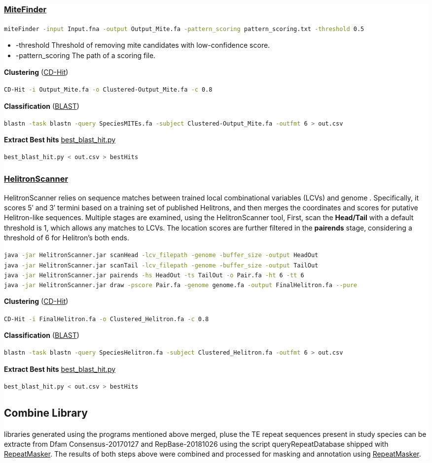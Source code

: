 ### [MiteFinder](https://github.com/jhu99/miteFinder)
```sh
miteFinder -input Input.fna -output Output_Mite.fa -pattern_scoring pattern_scoring.txt -threshold 0.5
```
* -threshold  Threshold of removing mite candidates with low-confidence score.
* -pattern_scoring  The path of a scoring file.

**Clustering** ([CD-Hit](http://weizhong-lab.ucsd.edu/cd-hit/))
```sh
CD-Hit -i Output_Mite.fa -o Clustered-Output_Mite.fa -c 0.8
```
**Classification** ([BLAST](https://blast.ncbi.nlm.nih.gov/Blast.cgi?CMD=Web&PAGE_TYPE=BlastDocs&DOC_TYPE=Download))
```sh
blastn -task blastn -query SpeciesMITEs.fa -subject Clustered-Output_Mite.fa -outfmt 6 > out.csv
```
**Extract Best hits** [best_blast_hit.py](https://github.com/mcsimenc/PhyLTR/blob/master/scripts/best_blast_hit.py)
```sh
best_blast_hit.py < out.csv > bestHits
```
### [HelitronScanner](https://sourceforge.net/projects/helitronscanner/)
HelitronScanner relies on sequence matches between trained local combinational variables (LCVs) and genome . Specifically, it scores 5$'$ and 3$'$ termini based on a training set of published Helitrons, and then merges the coordinates and scores for putative Helitron-like sequences. Multiple stages are examined, using the HelitronScanner tool, First, scan the **Head/Tail** with a default threshold is 1, which allows any matches to LCVs. The location scores are further filtered in the **pairends** stage, considering a threshold of 6 for Helitron’s both ends.
```sh
java -jar HelitronScanner.jar scanHead -lcv_filepath -genome -buffer_size -output HeadOut
java -jar HelitronScanner.jar scanTail -lcv_filepath -genome -buffer_size -output TailOut
java -jar HelitronScanner.jar pairends -hs HeadOut -ts TailOut -o Pair.fa -ht 6 -tt 6
java -jar HelitronScanner.jar draw -pscore Pair.fa -genome genome.fa -output FinalHelitron.fa --pure
 ```
 **Clustering** ([CD-Hit](http://weizhong-lab.ucsd.edu/cd-hit/))
 ```sh
CD-Hit -i FinalHelitron.fa -o Clustered_Helitron.fa -c 0.8
```
**Classification** ([BLAST](https://blast.ncbi.nlm.nih.gov/Blast.cgi?CMD=Web&PAGE_TYPE=BlastDocs&DOC_TYPE=Download))
```sh
blastn -task blastn -query SpeciesHelitron.fa -subject Clustered_Helitron.fa -outfmt 6 > out.csv
```
 **Extract Best hits** [best_blast_hit.py](https://github.com/mcsimenc/PhyLTR/blob/master/scripts/best_blast_hit.py)
```sh
best_blast_hit.py < out.csv > bestHits
```
## Combine Library
libraries generated using the programs mentioned above merged, pluse the TE repeat sequences present in study species can be extracte from Dfam Consensus-20170127 and RepBase-20181026 using the script queryRepeatDatabase shipped with [RepeatMasker](http://www.repeatmasker.org/RepeatMasker.html). The results of both steps above were combined and processed for masking and annotation using [RepeatMasker](http://www.repeatmasker.org/RepeatMasker.html). 
